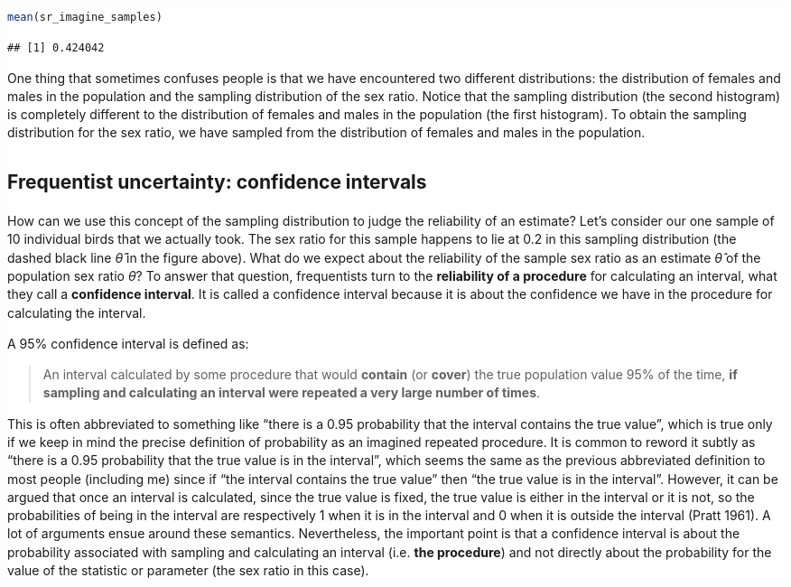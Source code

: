 ``` r
mean(sr_imagine_samples)
```

    ## [1] 0.424042

One thing that sometimes confuses people is that we have encountered two
different distributions: the distribution of females and males in the
population and the sampling distribution of the sex ratio. Notice that
the sampling distribution (the second histogram) is completely different
to the distribution of females and males in the population (the first
histogram). To obtain the sampling distribution for the sex ratio, we
have sampled from the distribution of females and males in the
population.

## Frequentist uncertainty: confidence intervals

How can we use this concept of the sampling distribution to judge the
reliability of an estimate? Let’s consider our one sample of 10
individual birds that we actually took. The sex ratio for this sample
happens to lie at 0.2 in this sampling distribution (the dashed black
line $\hat{\theta}$ in the figure above). What do we expect about the
reliability of the sample sex ratio as an estimate $\hat{\theta}$ of the
population sex ratio $\theta$? To answer that question, frequentists
turn to the **reliability of a procedure** for calculating an interval,
what they call a **confidence interval**. It is called a confidence
interval because it is about the confidence we have in the procedure for
calculating the interval.

A 95% confidence interval is defined as:

> An interval calculated by some procedure that would **contain** (or
> **cover**) the true population value 95% of the time, **if sampling
> and calculating an interval were repeated a very large number of
> times**.

This is often abbreviated to something like “there is a 0.95 probability
that the interval contains the true value”, which is true only if we
keep in mind the precise definition of probability as an imagined
repeated procedure. It is common to reword it subtly as “there is a 0.95
probability that the true value is in the interval”, which seems the
same as the previous abbreviated definition to most people (including
me) since if “the interval contains the true value” then “the true value
is in the interval”. However, it can be argued that once an interval is
calculated, since the true value is fixed, the true value is either in
the interval or it is not, so the probabilities of being in the interval
are respectively 1 when it is in the interval and 0 when it is outside
the interval (Pratt 1961). A lot of arguments ensue around these
semantics. Nevertheless, the important point is that a confidence
interval is about the probability associated with sampling and
calculating an interval (i.e. **the procedure**) and not directly about
the probability for the value of the statistic or parameter (the sex
ratio in this case).
